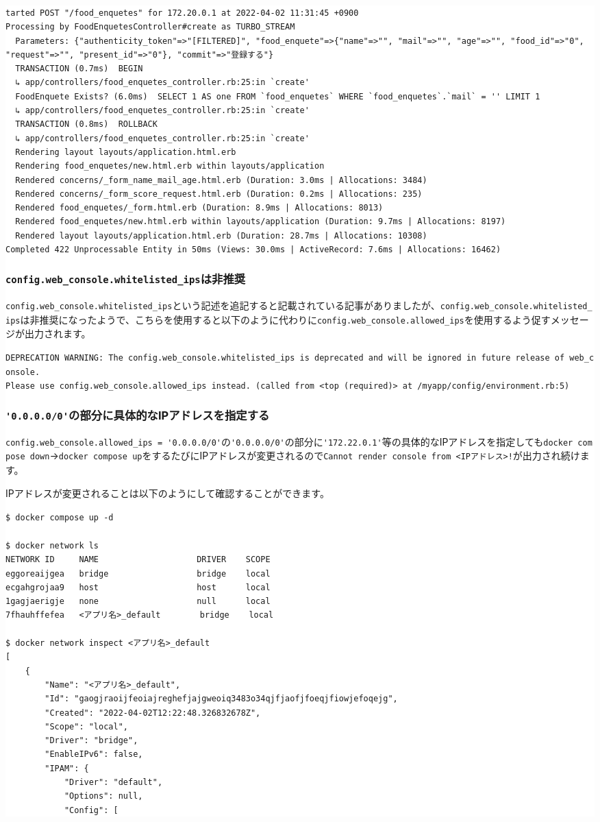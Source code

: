 ```:ターミナル
tarted POST "/food_enquetes" for 172.20.0.1 at 2022-04-02 11:31:45 +0900
Processing by FoodEnquetesController#create as TURBO_STREAM
  Parameters: {"authenticity_token"=>"[FILTERED]", "food_enquete"=>{"name"=>"", "mail"=>"", "age"=>"", "food_id"=>"0", "request"=>"", "present_id"=>"0"}, "commit"=>"登録する"}
  TRANSACTION (0.7ms)  BEGIN
  ↳ app/controllers/food_enquetes_controller.rb:25:in `create'
  FoodEnquete Exists? (6.0ms)  SELECT 1 AS one FROM `food_enquetes` WHERE `food_enquetes`.`mail` = '' LIMIT 1
  ↳ app/controllers/food_enquetes_controller.rb:25:in `create'
  TRANSACTION (0.8ms)  ROLLBACK
  ↳ app/controllers/food_enquetes_controller.rb:25:in `create'
  Rendering layout layouts/application.html.erb
  Rendering food_enquetes/new.html.erb within layouts/application
  Rendered concerns/_form_name_mail_age.html.erb (Duration: 3.0ms | Allocations: 3484)
  Rendered concerns/_form_score_request.html.erb (Duration: 0.2ms | Allocations: 235)
  Rendered food_enquetes/_form.html.erb (Duration: 8.9ms | Allocations: 8013)
  Rendered food_enquetes/new.html.erb within layouts/application (Duration: 9.7ms | Allocations: 8197)
  Rendered layout layouts/application.html.erb (Duration: 28.7ms | Allocations: 10308)
Completed 422 Unprocessable Entity in 50ms (Views: 30.0ms | ActiveRecord: 7.6ms | Allocations: 16462)
```


### `config.web_console.whitelisted_ips`は非推奨
`config.web_console.whitelisted_ips`という記述を追記すると記載されている記事がありましたが、`config.web_console.whitelisted_ips`は非推奨になったようで、こちらを使用すると以下のように代わりに`config.web_console.allowed_ips`を使用するよう促すメッセージが出力されます。

```:ターミナル
DEPRECATION WARNING: The config.web_console.whitelisted_ips is deprecated and will be ignored in future release of web_console. 
Please use config.web_console.allowed_ips instead. (called from <top (required)> at /myapp/config/environment.rb:5)
```

###  `'0.0.0.0/0'`の部分に具体的なIPアドレスを指定する
`config.web_console.allowed_ips = '0.0.0.0/0'`の`'0.0.0.0/0'`の部分に`'172.22.0.1'`等の具体的なIPアドレスを指定しても`docker compose down`→`docker compose up`をするたびにIPアドレスが変更されるので`Cannot render console from <IPアドレス>!`が出力され続けます。

IPアドレスが変更されることは以下のようにして確認することができます。

```:ターミナル
$ docker compose up -d

$ docker network ls
NETWORK ID     NAME                    DRIVER    SCOPE
eggoreaijgea   bridge                  bridge    local
ecgahgrojaa9   host                    host      local
1gagjaerigje   none                    null      local
7fhauhffefea   <アプリ名>_default        bridge    local

$ docker network inspect <アプリ名>_default 
[
    {
        "Name": "<アプリ名>_default",
        "Id": "gaogjraoijfeoiajreghefjajgweoiq3483o34qjfjaofjfoeqjfiowjefoqejg",
        "Created": "2022-04-02T12:22:48.326832678Z",
        "Scope": "local",
        "Driver": "bridge",
        "EnableIPv6": false,
        "IPAM": {
            "Driver": "default",
            "Options": null,
            "Config": [
```